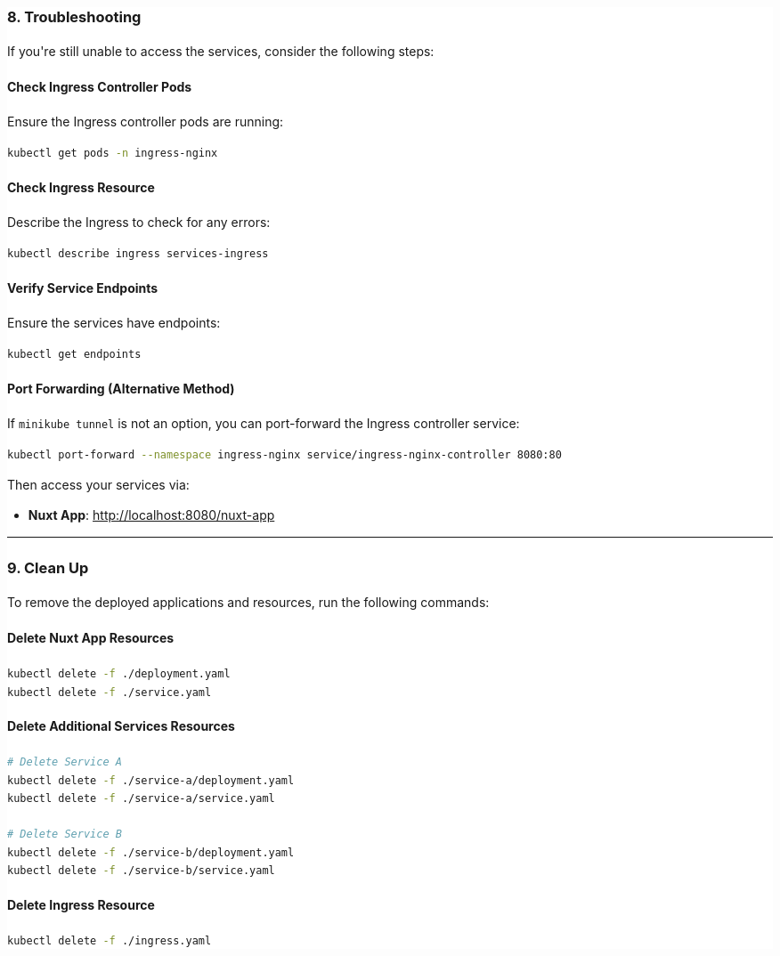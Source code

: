
### 8. Troubleshooting

If you're still unable to access the services, consider the following steps:

#### Check Ingress Controller Pods

Ensure the Ingress controller pods are running:

```bash
kubectl get pods -n ingress-nginx
```

#### Check Ingress Resource

Describe the Ingress to check for any errors:

```bash
kubectl describe ingress services-ingress
```

#### Verify Service Endpoints

Ensure the services have endpoints:

```bash
kubectl get endpoints
```

#### Port Forwarding (Alternative Method)

If `minikube tunnel` is not an option, you can port-forward the Ingress controller service:

```bash
kubectl port-forward --namespace ingress-nginx service/ingress-nginx-controller 8080:80
```

Then access your services via:

- **Nuxt App**: [http://localhost:8080/nuxt-app](http://localhost:8080/nuxt-app)

---

### 9. Clean Up

To remove the deployed applications and resources, run the following commands:

#### Delete Nuxt App Resources

```bash
kubectl delete -f ./deployment.yaml
kubectl delete -f ./service.yaml
```

#### Delete Additional Services Resources

```bash
# Delete Service A
kubectl delete -f ./service-a/deployment.yaml
kubectl delete -f ./service-a/service.yaml

# Delete Service B
kubectl delete -f ./service-b/deployment.yaml
kubectl delete -f ./service-b/service.yaml
```

#### Delete Ingress Resource

```bash
kubectl delete -f ./ingress.yaml
```

